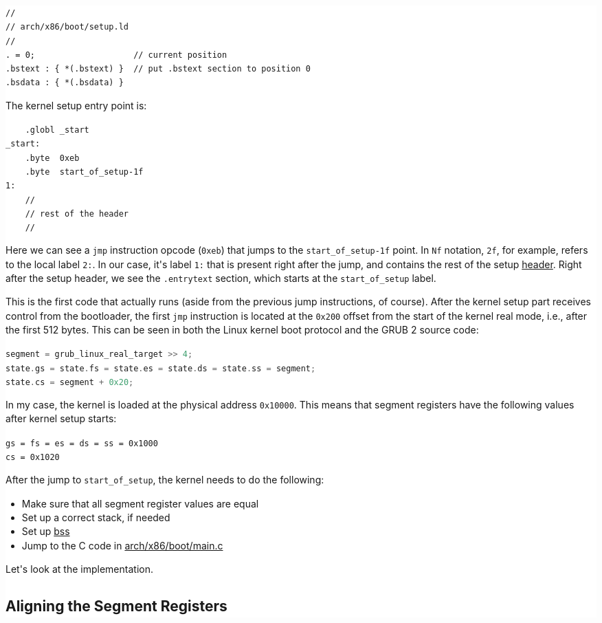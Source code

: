```
//
// arch/x86/boot/setup.ld
//
. = 0;                    // current position
.bstext : { *(.bstext) }  // put .bstext section to position 0
.bsdata : { *(.bsdata) }
```

The kernel setup entry point is:

```assembly
    .globl _start
_start:
    .byte  0xeb
    .byte  start_of_setup-1f
1:
    //
    // rest of the header
    //
```

Here we can see a `jmp` instruction opcode (`0xeb`) that jumps to the `start_of_setup-1f` point. In `Nf` notation, `2f`, for example, refers to the local label `2:`. In our case, it's label `1:` that is present right after the jump, and contains the rest of the setup [header](https://github.com/torvalds/linux/blob/v4.16/Documentation/x86/boot.txt#L156). Right after the setup header, we see the `.entrytext` section, which starts at the `start_of_setup` label.

This is the first code that actually runs (aside from the previous jump instructions, of course). After the kernel setup part receives control from the bootloader, the first `jmp` instruction is located at the `0x200` offset from the start of the kernel real mode, i.e., after the first 512 bytes. This can be seen in both the Linux kernel boot protocol and the GRUB 2 source code:

```C
segment = grub_linux_real_target >> 4;
state.gs = state.fs = state.es = state.ds = state.ss = segment;
state.cs = segment + 0x20;
```

In my case, the kernel is loaded at the physical address `0x10000`. This means that segment registers have the following values after kernel setup starts:

```
gs = fs = es = ds = ss = 0x1000
cs = 0x1020
```

After the jump to `start_of_setup`, the kernel needs to do the following:

* Make sure that all segment register values are equal
* Set up a correct stack, if needed
* Set up [bss](https://en.wikipedia.org/wiki/.bss)
* Jump to the C code in [arch/x86/boot/main.c](https://github.com/torvalds/linux/blob/v4.16/arch/x86/boot/main.c)

Let's look at the implementation.

Aligning the Segment Registers 
--------------------------------------------------------------------------------
